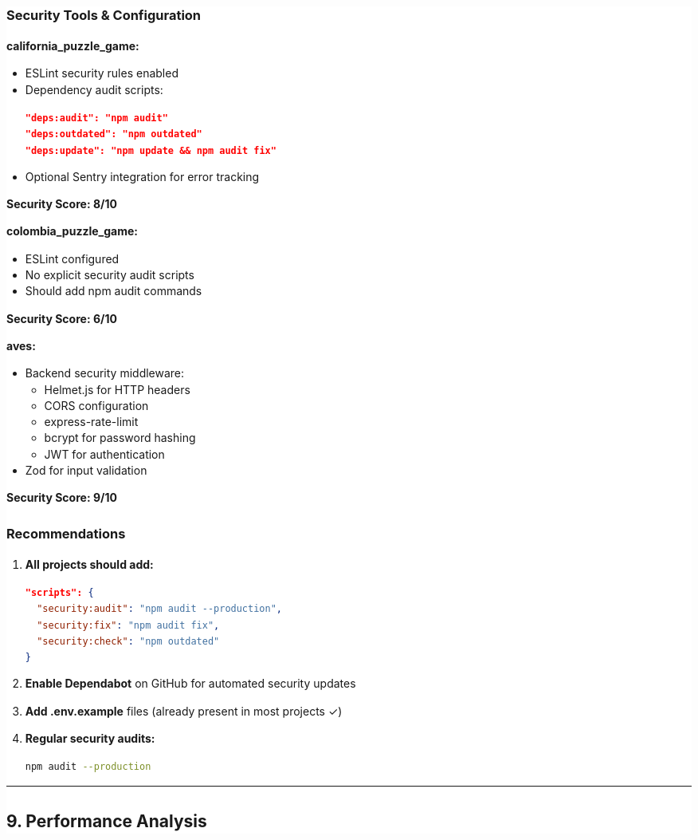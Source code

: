 ### Security Tools & Configuration

**california_puzzle_game:**
- ESLint security rules enabled
- Dependency audit scripts:
  ```json
  "deps:audit": "npm audit"
  "deps:outdated": "npm outdated"
  "deps:update": "npm update && npm audit fix"
  ```
- Optional Sentry integration for error tracking

**Security Score: 8/10**

**colombia_puzzle_game:**
- ESLint configured
- No explicit security audit scripts
- Should add npm audit commands

**Security Score: 6/10**

**aves:**
- Backend security middleware:
  - Helmet.js for HTTP headers
  - CORS configuration
  - express-rate-limit
  - bcrypt for password hashing
  - JWT for authentication
- Zod for input validation

**Security Score: 9/10**

### Recommendations

1. **All projects should add:**
   ```json
   "scripts": {
     "security:audit": "npm audit --production",
     "security:fix": "npm audit fix",
     "security:check": "npm outdated"
   }
   ```

2. **Enable Dependabot** on GitHub for automated security updates

3. **Add .env.example** files (already present in most projects ✓)

4. **Regular security audits:**
   ```bash
   npm audit --production
   ```

---

## 9. Performance Analysis
